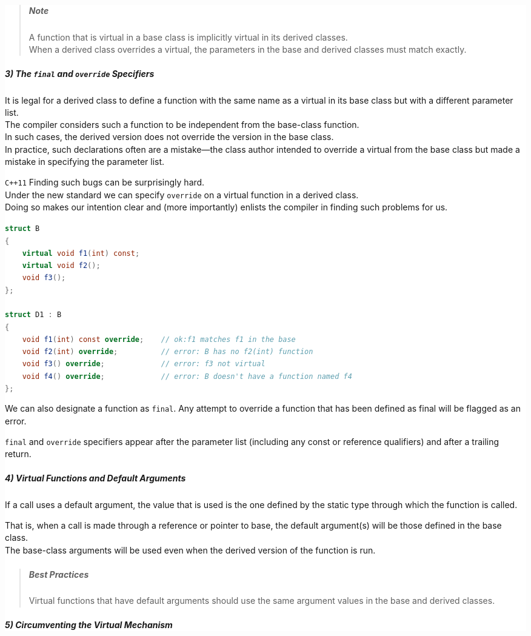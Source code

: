 > ##### Note
> A function that is virtual in a base class is implicitly virtual in its derived classes.  
> When a derived class overrides a virtual, the parameters in the base and derived classes must match exactly.

##### 3) The `final` and `override` Specifiers

It is legal for a derived class to define a function with the same name as a virtual in its base class but with a different parameter list.  
The compiler considers such a function to be independent from the base-class function.  
In such cases, the derived version does not override the version in the base class.  
In practice, such declarations often are a mistake—the class author intended to override a virtual from the base class but made a mistake in specifying the parameter list.

`C++11` Finding such bugs can be surprisingly hard.  
Under the new standard we can specify `override` on a virtual function in a derived class.  
Doing so makes our intention clear and (more importantly) enlists the compiler in finding such problems for us.

```cs
struct B
{
    virtual void f1(int) const;
    virtual void f2();
    void f3();
};

struct D1 : B
{
    void f1(int) const override;    // ok:f1 matches f1 in the base
    void f2(int) override;          // error: B has no f2(int) function
    void f3() override;             // error: f3 not virtual
    void f4() override;             // error: B doesn't have a function named f4
};
```

We can also designate a function as `final`. Any attempt to override a function that has been defined as final will be flagged as an error.

`final` and `override` specifiers appear after the parameter list (including any const or reference qualifiers) and after a trailing return.

##### 4) Virtual Functions and Default Arguments

If a call uses a default argument, the value that is used is the one defined by the static type through which the function is called.

That is, when a call is made through a reference or pointer to base, the default argument(s) will be those defined in the base class.  
The base-class arguments will be used even when the derived version of the function is run.

> ##### Best Practices
> Virtual functions that have default arguments should use the same argument values in the base and derived classes.

##### 5) Circumventing the Virtual Mechanism
